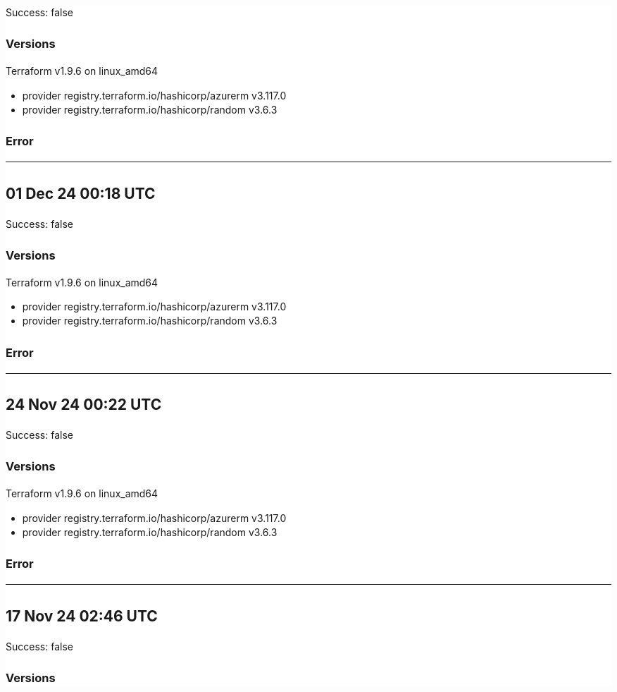 Success: false

### Versions

Terraform v1.9.6
on linux_amd64
+ provider registry.terraform.io/hashicorp/azurerm v3.117.0
+ provider registry.terraform.io/hashicorp/random v3.6.3

### Error



---

## 01 Dec 24 00:18 UTC

Success: false

### Versions

Terraform v1.9.6
on linux_amd64
+ provider registry.terraform.io/hashicorp/azurerm v3.117.0
+ provider registry.terraform.io/hashicorp/random v3.6.3

### Error



---

## 24 Nov 24 00:22 UTC

Success: false

### Versions

Terraform v1.9.6
on linux_amd64
+ provider registry.terraform.io/hashicorp/azurerm v3.117.0
+ provider registry.terraform.io/hashicorp/random v3.6.3

### Error



---

## 17 Nov 24 02:46 UTC

Success: false

### Versions
